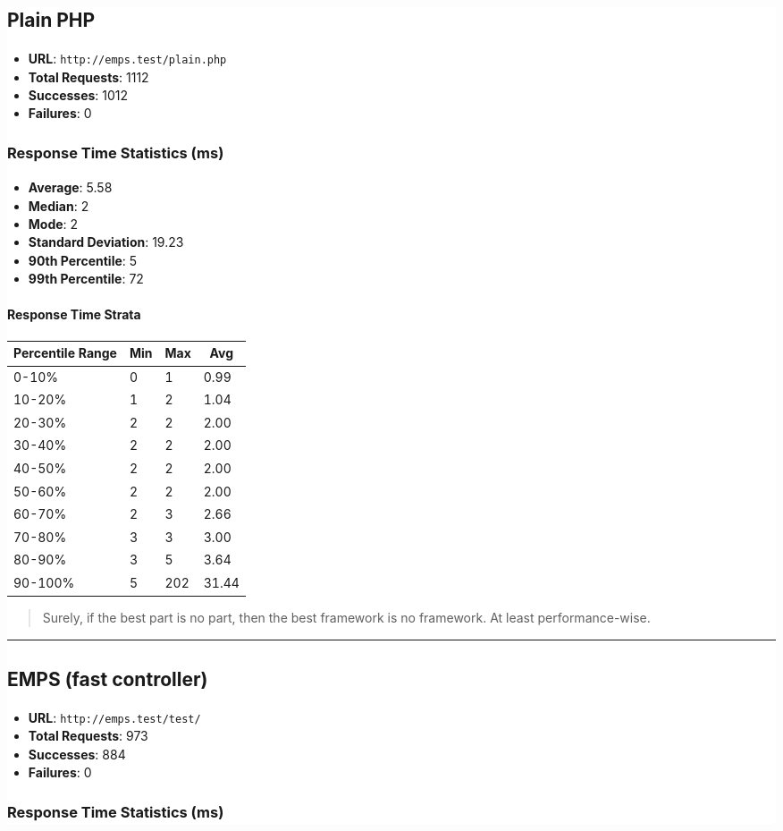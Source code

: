 
## Plain PHP

- **URL**: `http://emps.test/plain.php`
- **Total Requests**: 1112
- **Successes**: 1012
- **Failures**: 0

### Response Time Statistics (ms)

- **Average**: 5.58
- **Median**: 2
- **Mode**: 2
- **Standard Deviation**: 19.23
- **90th Percentile**: 5
- **99th Percentile**: 72

#### Response Time Strata

| Percentile Range | Min | Max | Avg |
|------------------|-----|-----|-----|
| 0-10% | 0 | 1 | 0.99 |
| 10-20% | 1 | 2 | 1.04 |
| 20-30% | 2 | 2 | 2.00 |
| 30-40% | 2 | 2 | 2.00 |
| 40-50% | 2 | 2 | 2.00 |
| 50-60% | 2 | 2 | 2.00 |
| 60-70% | 2 | 3 | 2.66 |
| 70-80% | 3 | 3 | 3.00 |
| 80-90% | 3 | 5 | 3.64 |
| 90-100% | 5 | 202 | 31.44 |

> Surely, if the best part is no part, then the best framework
> is no framework. At least performance-wise.

---

## EMPS (fast controller)

- **URL**: `http://emps.test/test/`
- **Total Requests**: 973
- **Successes**: 884
- **Failures**: 0

### Response Time Statistics (ms)

